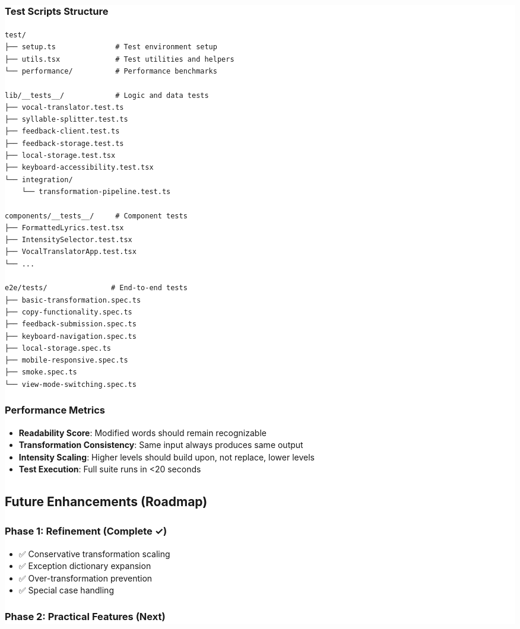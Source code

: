 ### Test Scripts Structure
```
test/
├── setup.ts              # Test environment setup
├── utils.tsx             # Test utilities and helpers
└── performance/          # Performance benchmarks

lib/__tests__/            # Logic and data tests
├── vocal-translator.test.ts
├── syllable-splitter.test.ts
├── feedback-client.test.ts
├── feedback-storage.test.ts
├── local-storage.test.tsx
├── keyboard-accessibility.test.tsx
└── integration/
    └── transformation-pipeline.test.ts

components/__tests__/     # Component tests
├── FormattedLyrics.test.tsx
├── IntensitySelector.test.tsx
├── VocalTranslatorApp.test.tsx
└── ...

e2e/tests/               # End-to-end tests
├── basic-transformation.spec.ts
├── copy-functionality.spec.ts
├── feedback-submission.spec.ts
├── keyboard-navigation.spec.ts
├── local-storage.spec.ts
├── mobile-responsive.spec.ts
├── smoke.spec.ts
└── view-mode-switching.spec.ts
```

### Performance Metrics

- **Readability Score**: Modified words should remain recognizable
- **Transformation Consistency**: Same input always produces same output
- **Intensity Scaling**: Higher levels should build upon, not replace, lower levels
- **Test Execution**: Full suite runs in <20 seconds

## Future Enhancements (Roadmap)

### Phase 1: Refinement (Complete ✓)

- ✅ Conservative transformation scaling
- ✅ Exception dictionary expansion
- ✅ Over-transformation prevention
- ✅ Special case handling

### Phase 2: Practical Features (Next)
